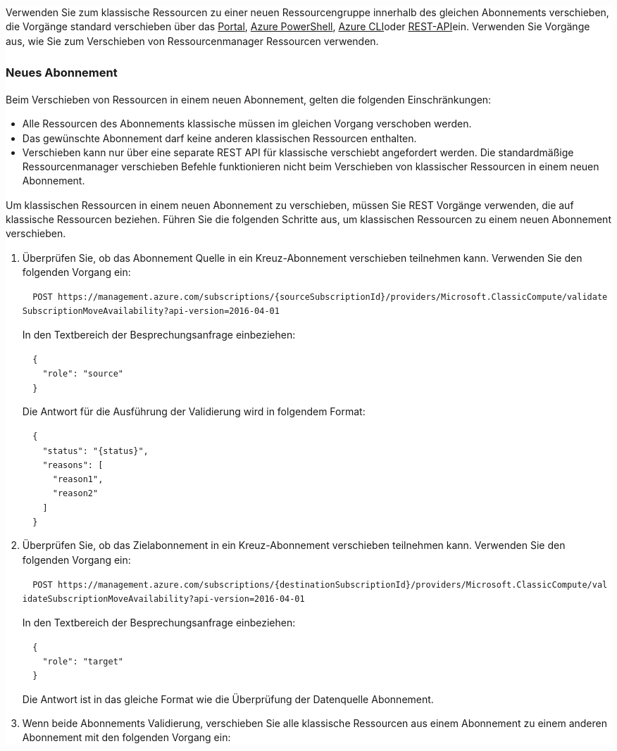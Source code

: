 Verwenden Sie zum klassische Ressourcen zu einer neuen Ressourcengruppe innerhalb des gleichen Abonnements verschieben, die Vorgänge standard verschieben über das [Portal](#use-portal), [Azure PowerShell](#use-powershell), [Azure CLI](#use-azure-cli)oder [REST-API](#use-rest-api)ein. Verwenden Sie Vorgänge aus, wie Sie zum Verschieben von Ressourcenmanager Ressourcen verwenden.

### <a name="new-subscription"></a>Neues Abonnement

Beim Verschieben von Ressourcen in einem neuen Abonnement, gelten die folgenden Einschränkungen:

- Alle Ressourcen des Abonnements klassische müssen im gleichen Vorgang verschoben werden.
- Das gewünschte Abonnement darf keine anderen klassischen Ressourcen enthalten.
- Verschieben kann nur über eine separate REST API für klassische verschiebt angefordert werden. Die standardmäßige Ressourcenmanager verschieben Befehle funktionieren nicht beim Verschieben von klassischer Ressourcen in einem neuen Abonnement.

Um klassischen Ressourcen in einem neuen Abonnement zu verschieben, müssen Sie REST Vorgänge verwenden, die auf klassische Ressourcen beziehen. Führen Sie die folgenden Schritte aus, um klassischen Ressourcen zu einem neuen Abonnement verschieben.

1. Überprüfen Sie, ob das Abonnement Quelle in ein Kreuz-Abonnement verschieben teilnehmen kann. Verwenden Sie den folgenden Vorgang ein:

         POST https://management.azure.com/subscriptions/{sourceSubscriptionId}/providers/Microsoft.ClassicCompute/validateSubscriptionMoveAvailability?api-version=2016-04-01
    
     In den Textbereich der Besprechungsanfrage einbeziehen:

         {
           "role": "source"
         }

     Die Antwort für die Ausführung der Validierung wird in folgendem Format:

         {
           "status": "{status}",
           "reasons": [
             "reason1",
             "reason2"
           ]
         }

2. Überprüfen Sie, ob das Zielabonnement in ein Kreuz-Abonnement verschieben teilnehmen kann. Verwenden Sie den folgenden Vorgang ein:

         POST https://management.azure.com/subscriptions/{destinationSubscriptionId}/providers/Microsoft.ClassicCompute/validateSubscriptionMoveAvailability?api-version=2016-04-01

     In den Textbereich der Besprechungsanfrage einbeziehen:

         {
           "role": "target"
         }

     Die Antwort ist in das gleiche Format wie die Überprüfung der Datenquelle Abonnement.

3. Wenn beide Abonnements Validierung, verschieben Sie alle klassische Ressourcen aus einem Abonnement zu einem anderen Abonnement mit den folgenden Vorgang ein:

